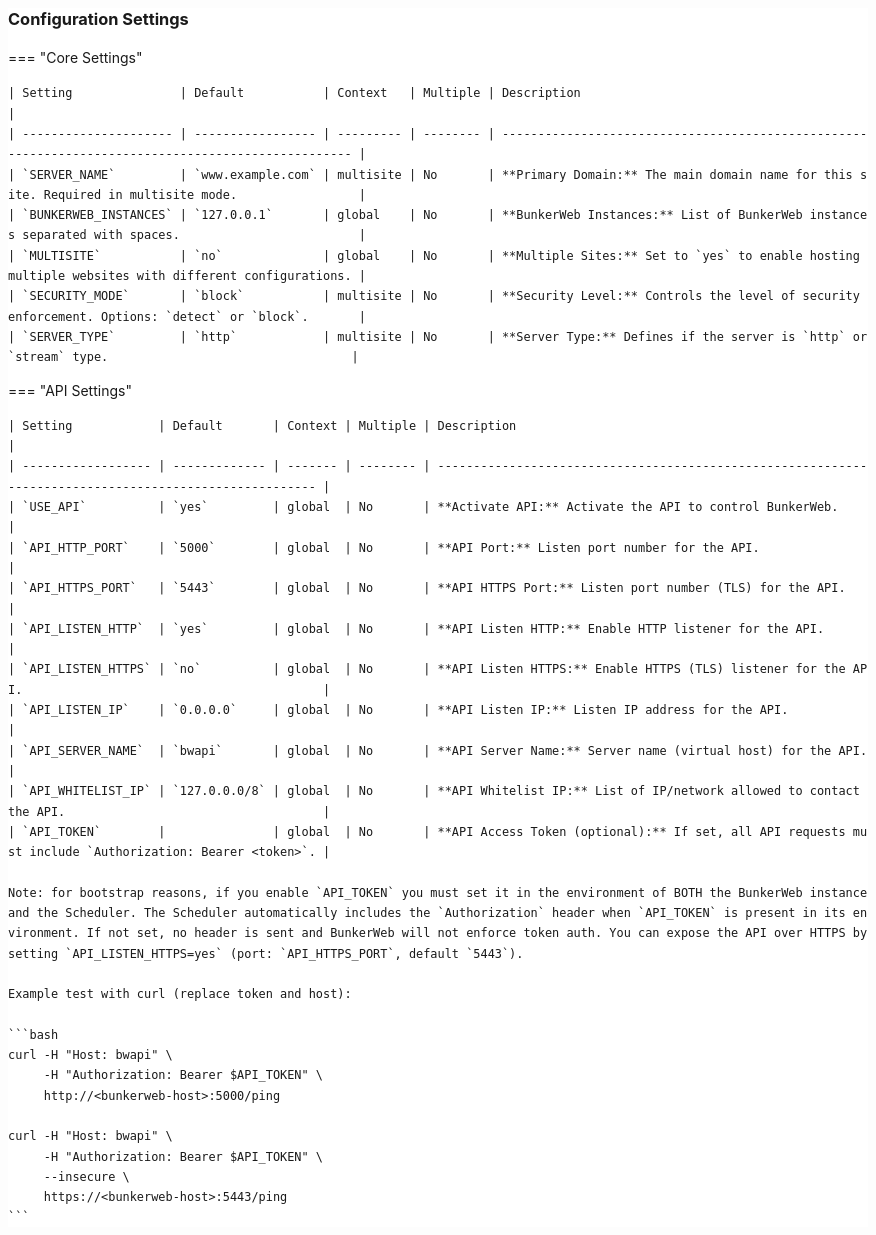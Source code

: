 ### Configuration Settings

=== "Core Settings"

    | Setting               | Default           | Context   | Multiple | Description                                                                                         |
    | --------------------- | ----------------- | --------- | -------- | --------------------------------------------------------------------------------------------------- |
    | `SERVER_NAME`         | `www.example.com` | multisite | No       | **Primary Domain:** The main domain name for this site. Required in multisite mode.                 |
    | `BUNKERWEB_INSTANCES` | `127.0.0.1`       | global    | No       | **BunkerWeb Instances:** List of BunkerWeb instances separated with spaces.                         |
    | `MULTISITE`           | `no`              | global    | No       | **Multiple Sites:** Set to `yes` to enable hosting multiple websites with different configurations. |
    | `SECURITY_MODE`       | `block`           | multisite | No       | **Security Level:** Controls the level of security enforcement. Options: `detect` or `block`.       |
    | `SERVER_TYPE`         | `http`            | multisite | No       | **Server Type:** Defines if the server is `http` or `stream` type.                                  |

=== "API Settings"

    | Setting            | Default       | Context | Multiple | Description                                                                                             |
    | ------------------ | ------------- | ------- | -------- | ------------------------------------------------------------------------------------------------------- |
    | `USE_API`          | `yes`         | global  | No       | **Activate API:** Activate the API to control BunkerWeb.                                                |
    | `API_HTTP_PORT`    | `5000`        | global  | No       | **API Port:** Listen port number for the API.                                                           |
    | `API_HTTPS_PORT`   | `5443`        | global  | No       | **API HTTPS Port:** Listen port number (TLS) for the API.                                               |
    | `API_LISTEN_HTTP`  | `yes`         | global  | No       | **API Listen HTTP:** Enable HTTP listener for the API.                                                  |
    | `API_LISTEN_HTTPS` | `no`          | global  | No       | **API Listen HTTPS:** Enable HTTPS (TLS) listener for the API.                                          |
    | `API_LISTEN_IP`    | `0.0.0.0`     | global  | No       | **API Listen IP:** Listen IP address for the API.                                                       |
    | `API_SERVER_NAME`  | `bwapi`       | global  | No       | **API Server Name:** Server name (virtual host) for the API.                                            |
    | `API_WHITELIST_IP` | `127.0.0.0/8` | global  | No       | **API Whitelist IP:** List of IP/network allowed to contact the API.                                    |
    | `API_TOKEN`        |               | global  | No       | **API Access Token (optional):** If set, all API requests must include `Authorization: Bearer <token>`. |

    Note: for bootstrap reasons, if you enable `API_TOKEN` you must set it in the environment of BOTH the BunkerWeb instance and the Scheduler. The Scheduler automatically includes the `Authorization` header when `API_TOKEN` is present in its environment. If not set, no header is sent and BunkerWeb will not enforce token auth. You can expose the API over HTTPS by setting `API_LISTEN_HTTPS=yes` (port: `API_HTTPS_PORT`, default `5443`).

    Example test with curl (replace token and host):

    ```bash
    curl -H "Host: bwapi" \
         -H "Authorization: Bearer $API_TOKEN" \
         http://<bunkerweb-host>:5000/ping

    curl -H "Host: bwapi" \
         -H "Authorization: Bearer $API_TOKEN" \
         --insecure \
         https://<bunkerweb-host>:5443/ping
    ```
